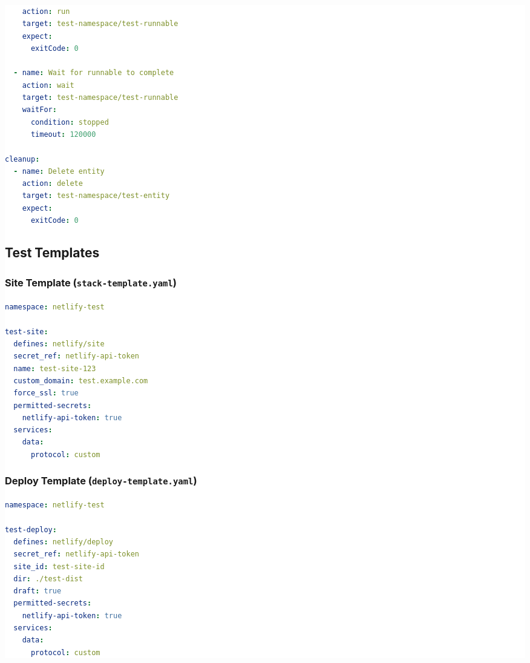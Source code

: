 ```yaml
    action: run
    target: test-namespace/test-runnable
    expect:
      exitCode: 0

  - name: Wait for runnable to complete
    action: wait
    target: test-namespace/test-runnable
    waitFor:
      condition: stopped
      timeout: 120000

cleanup:
  - name: Delete entity
    action: delete
    target: test-namespace/test-entity
    expect:
      exitCode: 0
```

## Test Templates

### Site Template (`stack-template.yaml`)

```yaml
namespace: netlify-test

test-site:
  defines: netlify/site
  secret_ref: netlify-api-token
  name: test-site-123
  custom_domain: test.example.com
  force_ssl: true
  permitted-secrets:
    netlify-api-token: true
  services:
    data:
      protocol: custom
```

### Deploy Template (`deploy-template.yaml`)

```yaml
namespace: netlify-test

test-deploy:
  defines: netlify/deploy
  secret_ref: netlify-api-token
  site_id: test-site-id
  dir: ./test-dist
  draft: true
  permitted-secrets:
    netlify-api-token: true
  services:
    data:
      protocol: custom
```
